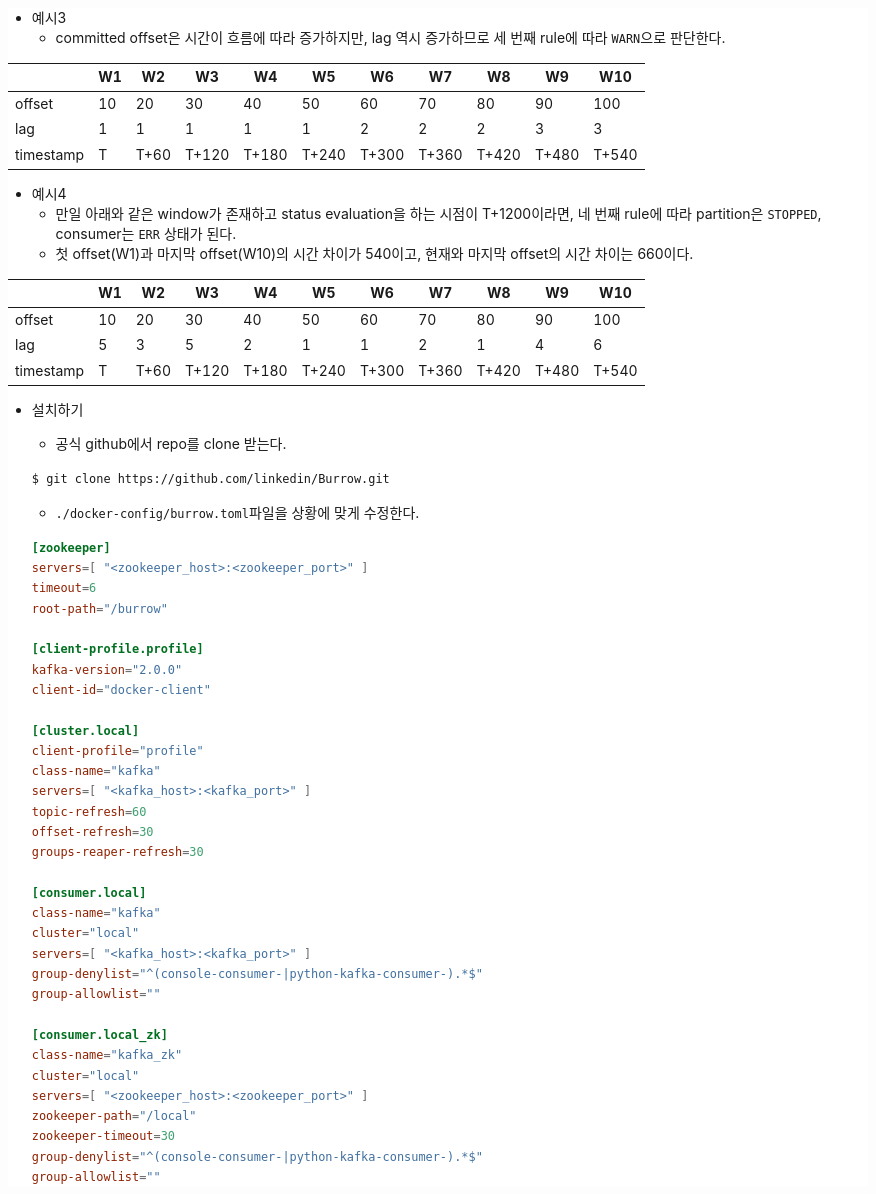   - 예시3
    - committed offset은 시간이 흐름에 따라 증가하지만, lag 역시 증가하므로 세 번째 rule에 따라 `WARN`으로 판단한다.

  |           | W1   | W2   | W3    | W4    | W5    | W6    | W7    | W8    | W9    | W10   |
  | --------- | ---- | ---- | ----- | ----- | ----- | ----- | ----- | ----- | ----- | ----- |
  | offset    | 10   | 20   | 30    | 40    | 50    | 60    | 70    | 80    | 90    | 100   |
  | lag       | 1    | 1    | 1     | 1     | 1     | 2     | 2     | 2     | 3     | 3     |
  | timestamp | T    | T+60 | T+120 | T+180 | T+240 | T+300 | T+360 | T+420 | T+480 | T+540 |

  - 예시4
    - 만일 아래와 같은 window가 존재하고 status evaluation을 하는 시점이 T+1200이라면, 네 번째 rule에 따라 partition은 `STOPPED`, consumer는 `ERR` 상태가 된다.
    - 첫 offset(W1)과 마지막 offset(W10)의 시간 차이가 540이고, 현재와 마지막 offset의 시간 차이는 660이다.

  |           | W1   | W2   | W3    | W4    | W5    | W6    | W7    | W8    | W9    | W10   |
  | --------- | ---- | ---- | ----- | ----- | ----- | ----- | ----- | ----- | ----- | ----- |
  | offset    | 10   | 20   | 30    | 40    | 50    | 60    | 70    | 80    | 90    | 100   |
  | lag       | 5    | 3    | 5     | 2     | 1     | 1     | 2     | 1     | 4     | 6     |
  | timestamp | T    | T+60 | T+120 | T+180 | T+240 | T+300 | T+360 | T+420 | T+480 | T+540 |



- 설치하기

  - 공식 github에서 repo를 clone 받는다.

  ```bash
  $ git clone https://github.com/linkedin/Burrow.git
  ```

  - `./docker-config/burrow.toml`파일을 상황에 맞게 수정한다.

  ```toml
  [zookeeper]
  servers=[ "<zookeeper_host>:<zookeeper_port>" ]
  timeout=6
  root-path="/burrow"
  
  [client-profile.profile]
  kafka-version="2.0.0"
  client-id="docker-client"
  
  [cluster.local]
  client-profile="profile"
  class-name="kafka"
  servers=[ "<kafka_host>:<kafka_port>" ]
  topic-refresh=60
  offset-refresh=30
  groups-reaper-refresh=30
  
  [consumer.local]
  class-name="kafka"
  cluster="local"
  servers=[ "<kafka_host>:<kafka_port>" ]
  group-denylist="^(console-consumer-|python-kafka-consumer-).*$"
  group-allowlist=""
  
  [consumer.local_zk]
  class-name="kafka_zk"
  cluster="local"
  servers=[ "<zookeeper_host>:<zookeeper_port>" ]
  zookeeper-path="/local"
  zookeeper-timeout=30
  group-denylist="^(console-consumer-|python-kafka-consumer-).*$"
  group-allowlist=""
  ```